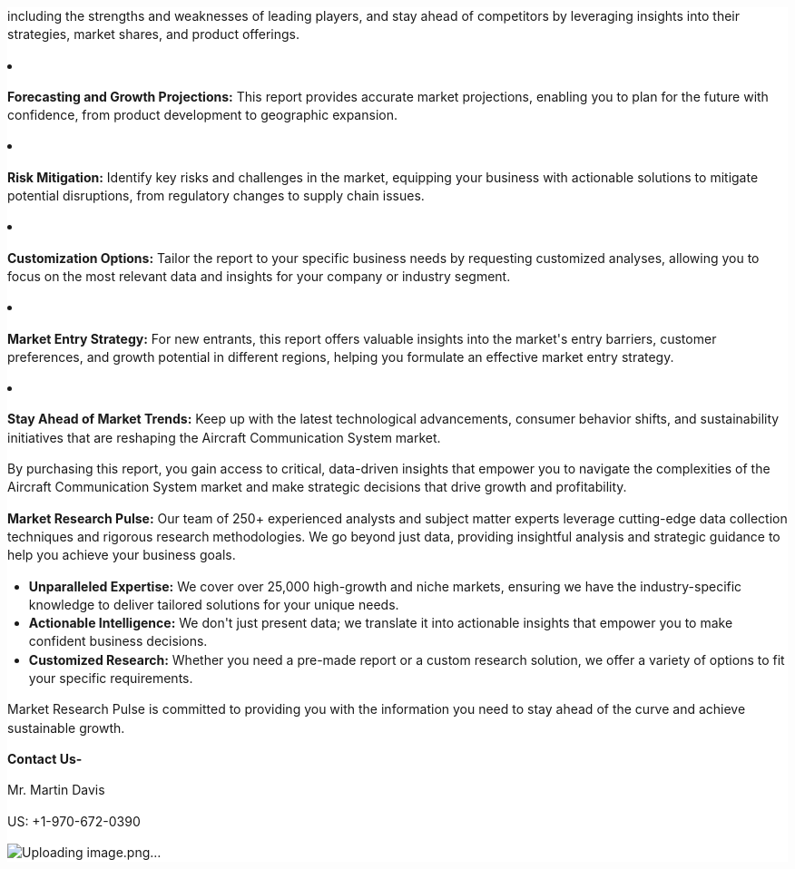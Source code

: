 including the strengths and weaknesses of leading players, and stay ahead of competitors by leveraging insights into their strategies, market shares, and product offerings.</p></li><li><p><strong>Forecasting and Growth Projections:</strong> This report provides accurate market projections, enabling you to plan for the future with confidence, from product development to geographic expansion.</p></li><li><p><strong>Risk Mitigation:</strong> Identify key risks and challenges in the market, equipping your business with actionable solutions to mitigate potential disruptions, from regulatory changes to supply chain issues.</p></li><li><p><strong>Customization Options:</strong> Tailor the report to your specific business needs by requesting customized analyses, allowing you to focus on the most relevant data and insights for your company or industry segment.</p></li><li><p><strong>Market Entry Strategy:</strong> For new entrants, this report offers valuable insights into the market's entry barriers, customer preferences, and growth potential in different regions, helping you formulate an effective market entry strategy.</p></li><li><p><strong>Stay Ahead of Market Trends:</strong> Keep up with the latest technological advancements, consumer behavior shifts, and sustainability initiatives that are reshaping the Aircraft Communication System market.</p></li></ol><p>By purchasing this report, you gain access to critical, data-driven insights that empower you to navigate the complexities of the Aircraft Communication System market and make strategic decisions that drive growth and profitability.</p><p><strong>Market Research Pulse:</strong>&nbsp;Our team of 250+ experienced analysts and subject matter experts leverage cutting-edge data collection techniques and rigorous research methodologies. We go beyond just data, providing insightful analysis and strategic guidance to help you achieve your business goals.</p><ul><li><strong>Unparalleled Expertise:</strong>&nbsp;We cover over 25,000 high-growth and niche markets, ensuring we have the industry-specific knowledge to deliver tailored solutions for your unique needs.</li><li><strong>Actionable Intelligence:</strong>&nbsp;We don't just present data; we translate it into actionable insights that empower you to make confident business decisions.</li><li><strong>Customized Research:</strong>&nbsp;Whether you need a pre-made report or a custom research solution, we offer a variety of options to fit your specific requirements.</li></ul><p>Market Research Pulse is committed to providing you with the information you need to stay ahead of the curve and achieve sustainable growth.</p><p><strong>Contact Us-</strong></p><p>Mr. Martin Davis</p><p>US: +1-970-672-0390</p>
![Uploading image.png…]()
